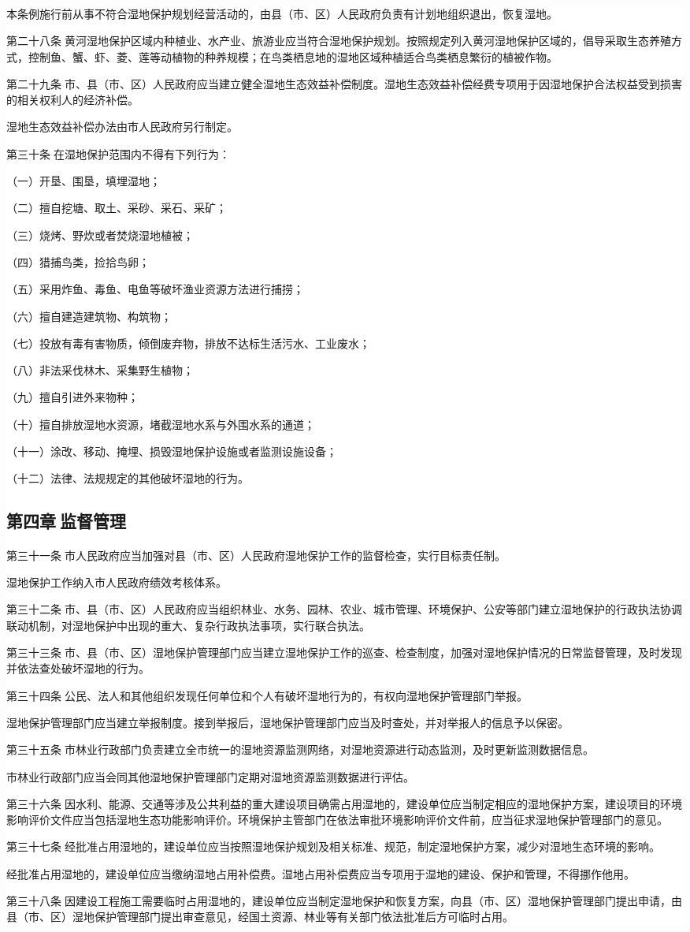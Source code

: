 本条例施行前从事不符合湿地保护规划经营活动的，由县（市、区）人民政府负责有计划地组织退出，恢复湿地。

第二十八条 黄河湿地保护区域内种植业、水产业、旅游业应当符合湿地保护规划。按照规定列入黄河湿地保护区域的，倡导采取生态养殖方式，控制鱼、蟹、虾、菱、莲等动植物的种养规模；在鸟类栖息地的湿地区域种植适合鸟类栖息繁衍的植被作物。

第二十九条 市、县（市、区）人民政府应当建立健全湿地生态效益补偿制度。湿地生态效益补偿经费专项用于因湿地保护合法权益受到损害的相关权利人的经济补偿。

湿地生态效益补偿办法由市人民政府另行制定。

第三十条 在湿地保护范围内不得有下列行为：

（一）开垦、围垦，填埋湿地；

（二）擅自挖塘、取土、采砂、采石、采矿；

（三）烧烤、野炊或者焚烧湿地植被；

（四）猎捕鸟类，捡拾鸟卵；

（五）采用炸鱼、毒鱼、电鱼等破坏渔业资源方法进行捕捞；

（六）擅自建造建筑物、构筑物；

（七）投放有毒有害物质，倾倒废弃物，排放不达标生活污水、工业废水；

（八）非法采伐林木、采集野生植物；

（九）擅自引进外来物种；

（十）擅自排放湿地水资源，堵截湿地水系与外围水系的通道；

（十一）涂改、移动、掩埋、损毁湿地保护设施或者监测设施设备；

（十二）法律、法规规定的其他破坏湿地的行为。

## 第四章  监督管理

第三十一条 市人民政府应当加强对县（市、区）人民政府湿地保护工作的监督检查，实行目标责任制。

湿地保护工作纳入市人民政府绩效考核体系。

第三十二条 市、县（市、区）人民政府应当组织林业、水务、园林、农业、城市管理、环境保护、公安等部门建立湿地保护的行政执法协调联动机制，对湿地保护中出现的重大、复杂行政执法事项，实行联合执法。

第三十三条 市、县（市、区）湿地保护管理部门应当建立湿地保护工作的巡查、检查制度，加强对湿地保护情况的日常监督管理，及时发现并依法查处破坏湿地的行为。

第三十四条 公民、法人和其他组织发现任何单位和个人有破坏湿地行为的，有权向湿地保护管理部门举报。

湿地保护管理部门应当建立举报制度。接到举报后，湿地保护管理部门应当及时查处，并对举报人的信息予以保密。

第三十五条 市林业行政部门负责建立全市统一的湿地资源监测网络，对湿地资源进行动态监测，及时更新监测数据信息。

市林业行政部门应当会同其他湿地保护管理部门定期对湿地资源监测数据进行评估。

第三十六条 因水利、能源、交通等涉及公共利益的重大建设项目确需占用湿地的，建设单位应当制定相应的湿地保护方案，建设项目的环境影响评价文件应当包括湿地生态功能影响评价。环境保护主管部门在依法审批环境影响评价文件前，应当征求湿地保护管理部门的意见。

第三十七条 经批准占用湿地的，建设单位应当按照湿地保护规划及相关标准、规范，制定湿地保护方案，减少对湿地生态环境的影响。

经批准占用湿地的，建设单位应当缴纳湿地占用补偿费。湿地占用补偿费应当专项用于湿地的建设、保护和管理，不得挪作他用。

第三十八条 因建设工程施工需要临时占用湿地的，建设单位应当制定湿地保护和恢复方案，向县（市、区）湿地保护管理部门提出申请，由县（市、区）湿地保护管理部门提出审查意见，经国土资源、林业等有关部门依法批准后方可临时占用。
